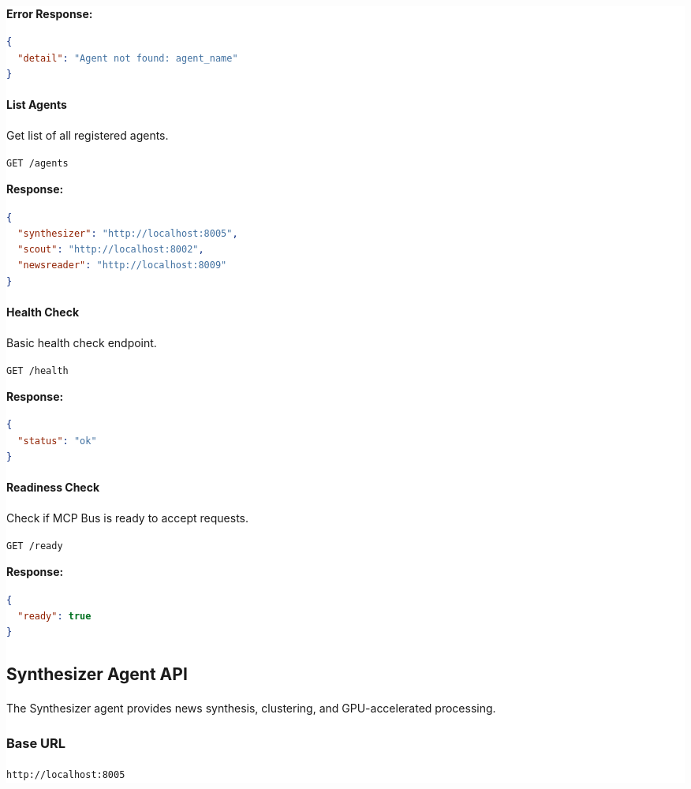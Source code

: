 **Error Response:**
```json
{
  "detail": "Agent not found: agent_name"
}
```

#### List Agents
Get list of all registered agents.

```http
GET /agents
```

**Response:**
```json
{
  "synthesizer": "http://localhost:8005",
  "scout": "http://localhost:8002",
  "newsreader": "http://localhost:8009"
}
```

#### Health Check
Basic health check endpoint.

```http
GET /health
```

**Response:**
```json
{
  "status": "ok"
}
```

#### Readiness Check
Check if MCP Bus is ready to accept requests.

```http
GET /ready
```

**Response:**
```json
{
  "ready": true
}
```

## Synthesizer Agent API

The Synthesizer agent provides news synthesis, clustering, and GPU-accelerated processing.

### Base URL
```
http://localhost:8005
```
